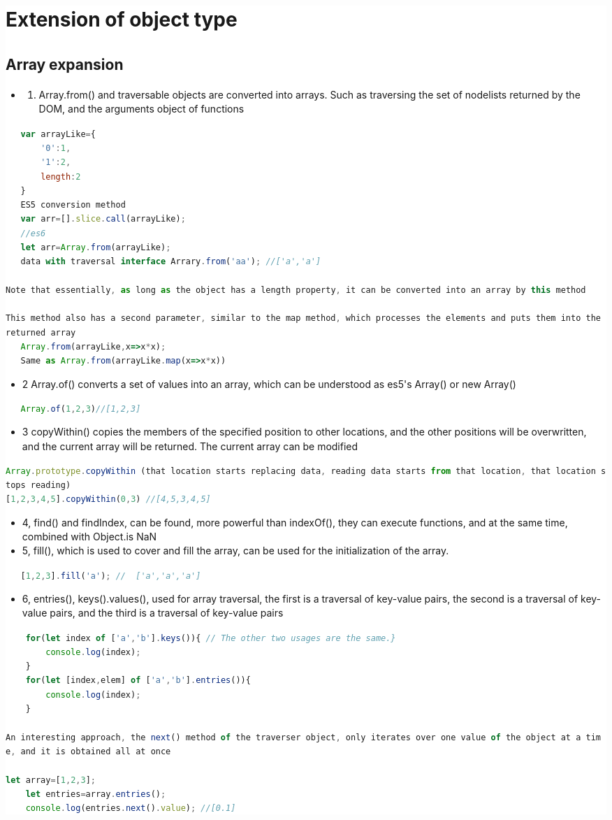 #  Extension of object type

## Array expansion
+ 1. Array.from() and traversable objects are converted into arrays. Such as traversing the set of nodelists returned by the DOM, and the arguments object of functions
```javascript
   var arrayLike={
       '0':1,
       '1':2,
       length:2
   }
   ES5 conversion method
   var arr=[].slice.call(arrayLike);
   //es6
   let arr=Array.from(arrayLike);
   data with traversal interface Arrary.from('aa'); //['a','a']
   
Note that essentially, as long as the object has a length property, it can be converted into an array by this method
   
This method also has a second parameter, similar to the map method, which processes the elements and puts them into the returned array
   Array.from(arrayLike,x=>x*x);
   Same as Array.from(arrayLike.map(x=>x*x))
```

+ 2 Array.of() converts a set of values into an array, which can be understood as es5's Array() or new Array()
```javascript
   Array.of(1,2,3)//[1,2,3]
```

+ 3 copyWithin() copies the members of the specified position to other locations, and the other positions will be overwritten, and the current array will be returned. The current array can be modified
```javascript
Array.prototype.copyWithin (that location starts replacing data, reading data starts from that location, that location stops reading)
[1,2,3,4,5].copyWithin(0,3) //[4,5,3,4,5]
```

+ 4, find() and findIndex, can be found, more powerful than indexOf(), they can execute functions, and at the same time, combined with Object.is NaN
+ 5, fill(), which is used to cover and fill the array, can be used for the initialization of the array.
```javascript
   [1,2,3].fill('a'); //  ['a','a','a']
```

+ 6, entries(), keys().values(), used for array traversal, the first is a traversal of key-value pairs, the second is a traversal of key-value pairs, and the third is a traversal of key-value pairs
```javascript
    for(let index of ['a','b'].keys()){ // The other two usages are the same.}
        console.log(index);
    }
    for(let [index,elem] of ['a','b'].entries()){ 
        console.log(index);
    }
    
An interesting approach, the next() method of the traverser object, only iterates over one value of the object at a time, and it is obtained all at once
    
let array=[1,2,3];
    let entries=array.entries();
    console.log(entries.next().value); //[0.1]
```